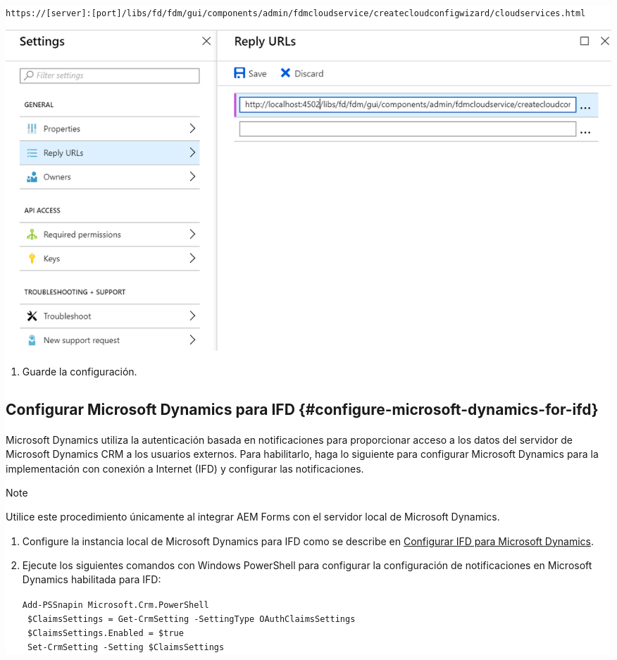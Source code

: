    `https://[server]:[port]/libs/fd/fdm/gui/components/admin/fdmcloudservice/createcloudconfigwizard/cloudservices.html`

   ![azure_directory](assets/azure_directory.png)

1. Guarde la configuración.

## Configurar Microsoft Dynamics para IFD {#configure-microsoft-dynamics-for-ifd}

Microsoft Dynamics utiliza la autenticación basada en notificaciones para proporcionar acceso a los datos del servidor de Microsoft Dynamics CRM a los usuarios externos. Para habilitarlo, haga lo siguiente para configurar Microsoft Dynamics para la implementación con conexión a Internet (IFD) y configurar las notificaciones.

>[!NOTE]
>
>Utilice este procedimiento únicamente al integrar AEM Forms con el servidor local de Microsoft Dynamics.

1. Configure la instancia local de Microsoft Dynamics para IFD como se describe en [Configurar IFD para Microsoft Dynamics](https://technet.microsoft.com/en-us/library/dn609803.aspx).
1. Ejecute los siguientes comandos con Windows PowerShell para configurar la configuración de notificaciones en Microsoft Dynamics habilitada para IFD:

   ```
   Add-PSSnapin Microsoft.Crm.PowerShell 
    $ClaimsSettings = Get-CrmSetting -SettingType OAuthClaimsSettings 
    $ClaimsSettings.Enabled = $true 
    Set-CrmSetting -Setting $ClaimsSettings
   ```
